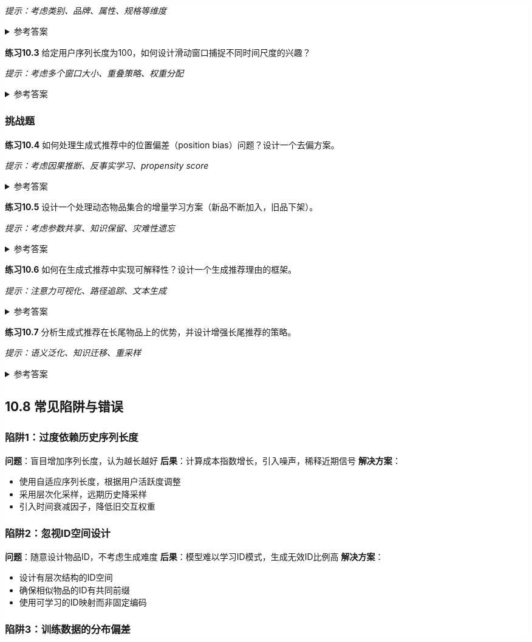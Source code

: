 *提示：考虑类别、品牌、属性、规格等维度*

<details><summary>参考答案</summary></details>

**练习10.3** 给定用户序列长度为100，如何设计滑动窗口捕捉不同时间尺度的兴趣？

*提示：考虑多个窗口大小、重叠策略、权重分配*

<details><summary>参考答案</summary></details>

### 挑战题

**练习10.4** 如何处理生成式推荐中的位置偏差（position bias）问题？设计一个去偏方案。

*提示：考虑因果推断、反事实学习、propensity score*

<details><summary>参考答案</summary></details>

**练习10.5** 设计一个处理动态物品集合的增量学习方案（新品不断加入，旧品下架）。

*提示：考虑参数共享、知识保留、灾难性遗忘*

<details><summary>参考答案</summary></details>

**练习10.6** 如何在生成式推荐中实现可解释性？设计一个生成推荐理由的框架。

*提示：注意力可视化、路径追踪、文本生成*

<details><summary>参考答案</summary></details>

**练习10.7** 分析生成式推荐在长尾物品上的优势，并设计增强长尾推荐的策略。

*提示：语义泛化、知识迁移、重采样*

<details><summary>参考答案</summary></details>

## 10.8 常见陷阱与错误

### 陷阱1：过度依赖历史序列长度

**问题**：盲目增加序列长度，认为越长越好
**后果**：计算成本指数增长，引入噪声，稀释近期信号
**解决方案**：
- 使用自适应序列长度，根据用户活跃度调整
- 采用层次化采样，远期历史降采样
- 引入时间衰减因子，降低旧交互权重

### 陷阱2：忽视ID空间设计

**问题**：随意设计物品ID，不考虑生成难度
**后果**：模型难以学习ID模式，生成无效ID比例高
**解决方案**：
- 设计有层次结构的ID空间
- 确保相似物品的ID有共同前缀
- 使用可学习的ID映射而非固定编码

### 陷阱3：训练数据的分布偏差
